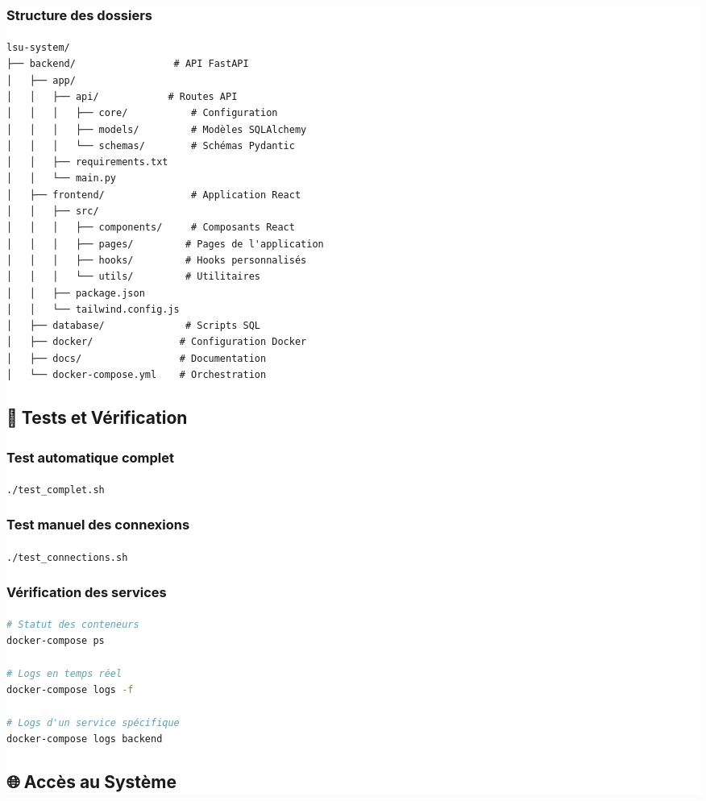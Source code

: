 ### Structure des dossiers
```
lsu-system/
├── backend/                 # API FastAPI
│   ├── app/
│   │   ├── api/            # Routes API
│   │   │   ├── core/           # Configuration
│   │   │   ├── models/         # Modèles SQLAlchemy
│   │   │   └── schemas/        # Schémas Pydantic
│   │   ├── requirements.txt
│   │   └── main.py
│   ├── frontend/               # Application React
│   │   ├── src/
│   │   │   ├── components/     # Composants React
│   │   │   ├── pages/         # Pages de l'application
│   │   │   ├── hooks/         # Hooks personnalisés
│   │   │   └── utils/         # Utilitaires
│   │   ├── package.json
│   │   └── tailwind.config.js
│   ├── database/              # Scripts SQL
│   ├── docker/               # Configuration Docker
│   ├── docs/                 # Documentation
│   └── docker-compose.yml    # Orchestration
```

## 🧪 Tests et Vérification

### Test automatique complet
```bash
./test_complet.sh
```

### Test manuel des connexions
```bash
./test_connections.sh
```

### Vérification des services
```bash
# Statut des conteneurs
docker-compose ps

# Logs en temps réel
docker-compose logs -f

# Logs d'un service spécifique
docker-compose logs backend
```

## 🌐 Accès au Système
